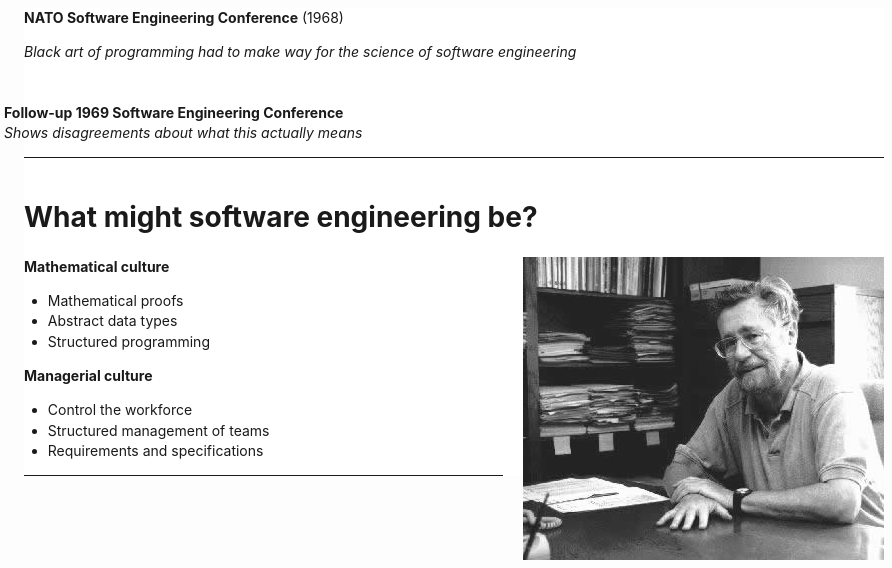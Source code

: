 **NATO Software Engineering Conference** (1968)

_Black art of programming had to make way for the science of software engineering_

<div class="fragment" style="margin-top:40px;margin-left:-20px">

**Follow-up 1969 Software Engineering Conference**  
_Shows disagreements about what this actually means_

</div>

----------------------------------------------------------------------------------------------------

# What might software engineering be?

<img src="images/history/dijkstra.jpg" class="nb" style="float:right;max-width:380px;margin-left:20px" />

**Mathematical culture**

 - Mathematical proofs
 - Abstract data types
 - Structured programming

<div class="fragment">

**Managerial culture**

 - Control the workforce
 - Structured management of teams
 - Requirements and specifications

</div>

----------------------------------------------------------------------------------------------------
